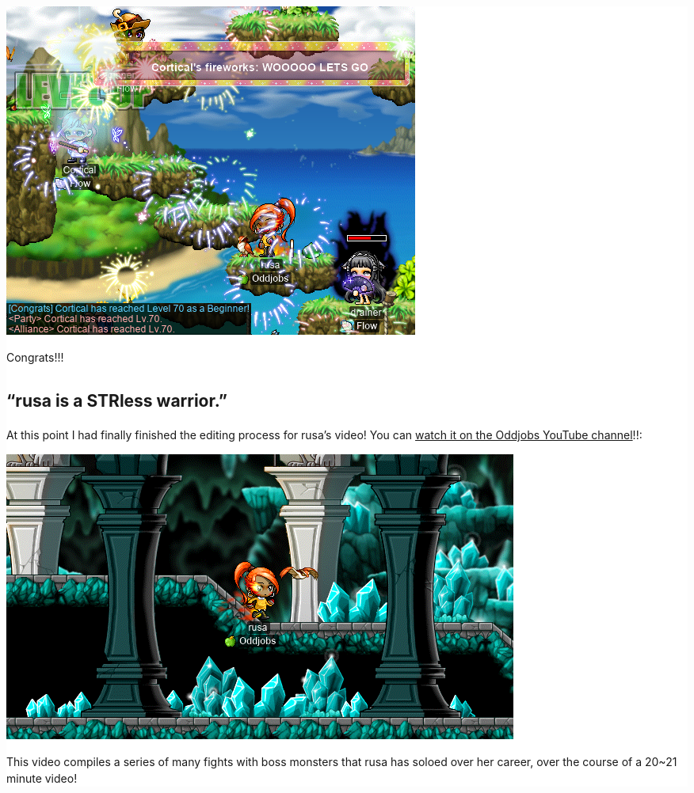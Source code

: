![Cortical hits 70](cort-70.png "Cortical hits 70")

Congrats!!!

## “rusa is a STRless warrior.”

At this point I had finally finished the editing process for rusa’s video! You can [watch it on the Oddjobs YouTube channel](https://www.youtube.com/watch?v=RjBKefilPgs)!!:

![“rusa is a STRless warrior.” thumbnail](rusa-thumb.png "“rusa is a STRless warrior.” thumbnail")

This video compiles a series of many fights with boss monsters that rusa has soloed over her career, over the course of a 20~21 minute video!
